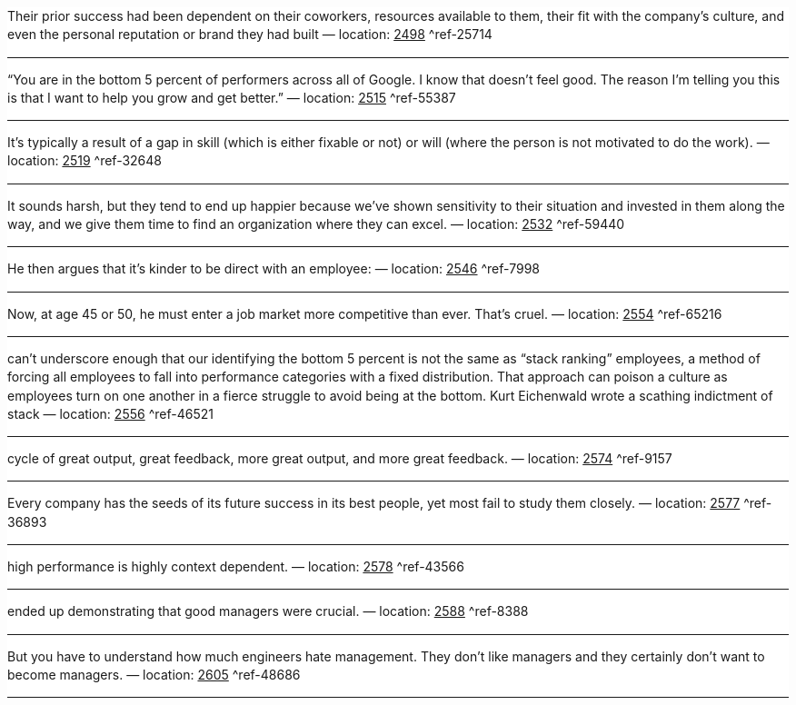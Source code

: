 Their prior success had been dependent on their coworkers, resources available to them, their fit with the company’s culture, and even the personal reputation or brand they had built — location: [2498](kindle://book?action=open&asin=B00NLHJKBE&location=2498) ^ref-25714

---
“You are in the bottom 5 percent of performers across all of Google. I know that doesn’t feel good. The reason I’m telling you this is that I want to help you grow and get better.” — location: [2515](kindle://book?action=open&asin=B00NLHJKBE&location=2515) ^ref-55387

---
It’s typically a result of a gap in skill (which is either fixable or not) or will (where the person is not motivated to do the work). — location: [2519](kindle://book?action=open&asin=B00NLHJKBE&location=2519) ^ref-32648

---
It sounds harsh, but they tend to end up happier because we’ve shown sensitivity to their situation and invested in them along the way, and we give them time to find an organization where they can excel. — location: [2532](kindle://book?action=open&asin=B00NLHJKBE&location=2532) ^ref-59440

---
He then argues that it’s kinder to be direct with an employee: — location: [2546](kindle://book?action=open&asin=B00NLHJKBE&location=2546) ^ref-7998

---
Now, at age 45 or 50, he must enter a job market more competitive than ever. That’s cruel. — location: [2554](kindle://book?action=open&asin=B00NLHJKBE&location=2554) ^ref-65216

---
can’t underscore enough that our identifying the bottom 5 percent is not the same as “stack ranking” employees, a method of forcing all employees to fall into performance categories with a fixed distribution. That approach can poison a culture as employees turn on one another in a fierce struggle to avoid being at the bottom. Kurt Eichenwald wrote a scathing indictment of stack — location: [2556](kindle://book?action=open&asin=B00NLHJKBE&location=2556) ^ref-46521

---
cycle of great output, great feedback, more great output, and more great feedback. — location: [2574](kindle://book?action=open&asin=B00NLHJKBE&location=2574) ^ref-9157

---
Every company has the seeds of its future success in its best people, yet most fail to study them closely. — location: [2577](kindle://book?action=open&asin=B00NLHJKBE&location=2577) ^ref-36893

---
high performance is highly context dependent. — location: [2578](kindle://book?action=open&asin=B00NLHJKBE&location=2578) ^ref-43566

---
ended up demonstrating that good managers were crucial. — location: [2588](kindle://book?action=open&asin=B00NLHJKBE&location=2588) ^ref-8388

---
But you have to understand how much engineers hate management. They don’t like managers and they certainly don’t want to become managers. — location: [2605](kindle://book?action=open&asin=B00NLHJKBE&location=2605) ^ref-48686

---